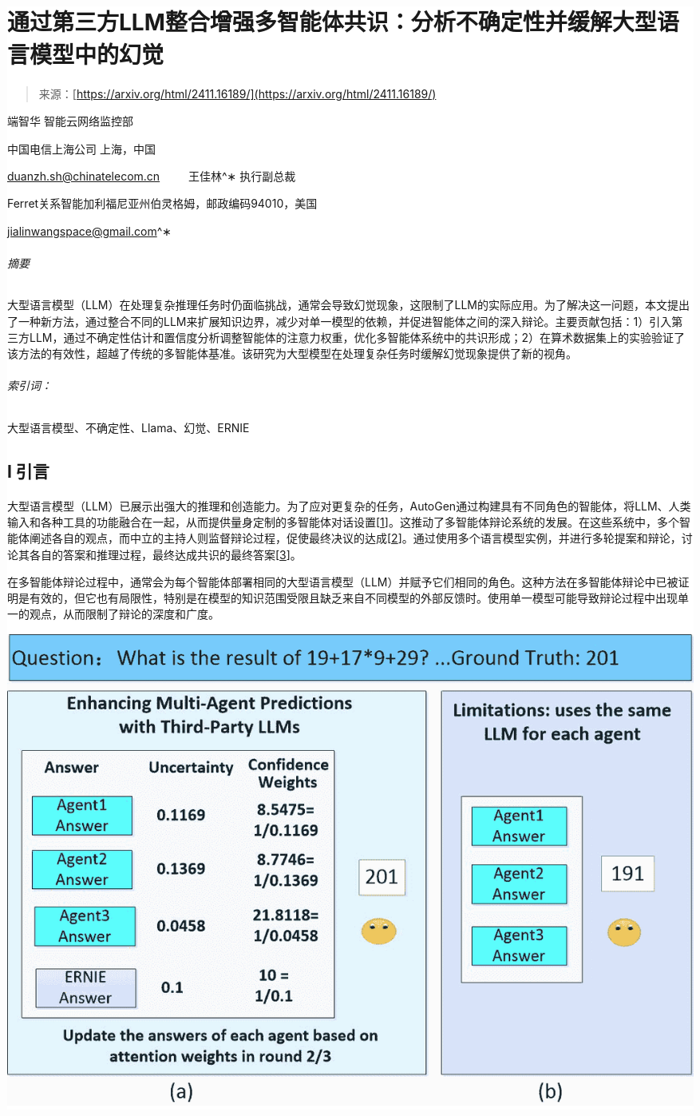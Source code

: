 

# 通过第三方LLM整合增强多智能体共识：分析不确定性并缓解大型语言模型中的幻觉

> 来源：[https://arxiv.org/html/2411.16189/](https://arxiv.org/html/2411.16189/)

端智华 智能云网络监控部

中国电信上海公司 上海，中国

duanzh.sh@chinatelecom.cn    王佳林^∗ 执行副总裁

Ferret关系智能加利福尼亚州伯灵格姆，邮政编码94010，美国

jialinwangspace@gmail.com^∗

###### 摘要

大型语言模型（LLM）在处理复杂推理任务时仍面临挑战，通常会导致幻觉现象，这限制了LLM的实际应用。为了解决这一问题，本文提出了一种新方法，通过整合不同的LLM来扩展知识边界，减少对单一模型的依赖，并促进智能体之间的深入辩论。主要贡献包括：1）引入第三方LLM，通过不确定性估计和置信度分析调整智能体的注意力权重，优化多智能体系统中的共识形成；2）在算术数据集上的实验验证了该方法的有效性，超越了传统的多智能体基准。该研究为大型模型在处理复杂任务时缓解幻觉现象提供了新的视角。

###### 索引词：

大型语言模型、不确定性、Llama、幻觉、ERNIE

## I 引言

大型语言模型（LLM）已展示出强大的推理和创造能力。为了应对更复杂的任务，AutoGen通过构建具有不同角色的智能体，将LLM、人类输入和各种工具的功能融合在一起，从而提供量身定制的多智能体对话设置[[1](https://arxiv.org/html/2411.16189v1#bib.bib1)]。这推动了多智能体辩论系统的发展。在这些系统中，多个智能体阐述各自的观点，而中立的主持人则监督辩论过程，促使最终决议的达成[[2](https://arxiv.org/html/2411.16189v1#bib.bib2)]。通过使用多个语言模型实例，并进行多轮提案和辩论，讨论其各自的答案和推理过程，最终达成共识的最终答案[[3](https://arxiv.org/html/2411.16189v1#bib.bib3)]。

在多智能体辩论过程中，通常会为每个智能体部署相同的大型语言模型（LLM）并赋予它们相同的角色。这种方法在多智能体辩论中已被证明是有效的，但它也有局限性，特别是在模型的知识范围受限且缺乏来自不同模型的外部反馈时。使用单一模型可能导致辩论过程中出现单一的观点，从而限制了辩论的深度和广度。

![请参见说明](img/6dec031de17ad5f0e1d73448ed2fbb10.png)
